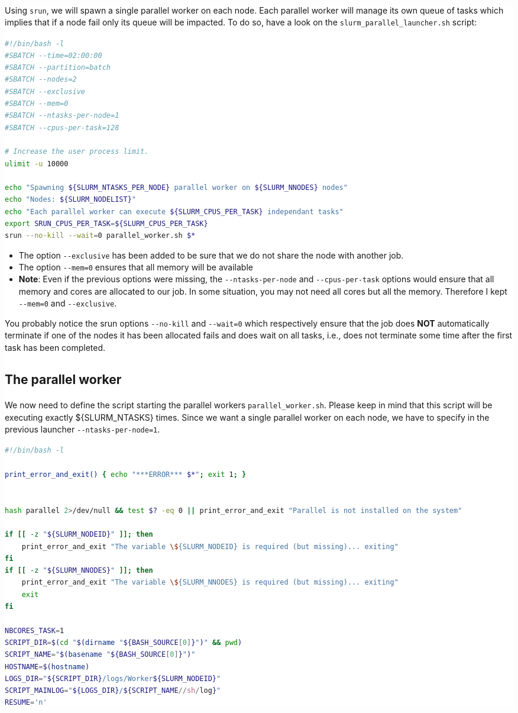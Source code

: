 Using `srun`, we will spawn a single parallel worker on each node. Each parallel worker will manage its own queue of tasks which implies that if a node fail only its queue will be impacted. To do so, have a look on the `slurm_parallel_launcher.sh` script:

```bash
#!/bin/bash -l
#SBATCH --time=02:00:00
#SBATCH --partition=batch
#SBATCH --nodes=2
#SBATCH --exclusive
#SBATCH --mem=0
#SBATCH --ntasks-per-node=1
#SBATCH --cpus-per-task=128

# Increase the user process limit.
ulimit -u 10000

echo "Spawning ${SLURM_NTASKS_PER_NODE} parallel worker on ${SLURM_NNODES} nodes"
echo "Nodes: ${SLURM_NODELIST}"
echo "Each parallel worker can execute ${SLURM_CPUS_PER_TASK} independant tasks"
export SRUN_CPUS_PER_TASK=${SLURM_CPUS_PER_TASK}
srun --no-kill --wait=0 parallel_worker.sh $*
```
* The option `--exclusive` has been added to be sure that we do not share the node with another job. 
* The option `--mem=0` ensures that all memory will be available
* **Note**: Even if the previous options were missing, the `--ntasks-per-node` and `--cpus-per-task` options would ensure that all memory and cores are allocated to our job. In some situation, you may not need all cores but all the memory. Therefore I kept `--mem=0` and `--exclusive`. 

You probably notice the srun options `--no-kill` and `--wait=0` which respectively ensure that the job does **NOT** automatically terminate  if one of the nodes it has been allocated fails and does wait on all tasks, i.e., does not terminate some time after the first task has been completed.

## The parallel worker

We now need to define the script starting the parallel workers `parallel_worker.sh`. Please keep in mind that this script will be executing exactly ${SLURM_NTASKS} times. Since we want a single parallel worker on each node, we have to specify in the previous launcher `--ntasks-per-node=1`. 


```bash
#!/bin/bash -l

print_error_and_exit() { echo "***ERROR*** $*"; exit 1; }


hash parallel 2>/dev/null && test $? -eq 0 || print_error_and_exit "Parallel is not installed on the system"

if [[ -z "${SLURM_NODEID}" ]]; then
    print_error_and_exit "The variable \${SLURM_NODEID} is required (but missing)... exiting"
fi
if [[ -z "${SLURM_NNODES}" ]]; then
    print_error_and_exit "The variable \${SLURM_NNODES} is required (but missing)... exiting"
    exit
fi

NBCORES_TASK=1
SCRIPT_DIR=$(cd "$(dirname "${BASH_SOURCE[0]}")" && pwd)
SCRIPT_NAME="$(basename "${BASH_SOURCE[0]}")"
HOSTNAME=$(hostname)
LOGS_DIR="${SCRIPT_DIR}/logs/Worker${SLURM_NODEID}"
SCRIPT_MAINLOG="${LOGS_DIR}/${SCRIPT_NAME//sh/log}"
RESUME='n'
```